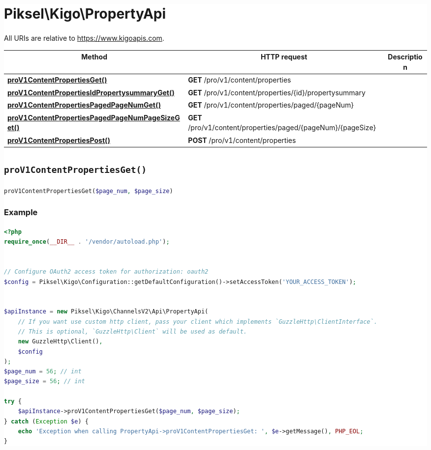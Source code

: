 # Piksel\Kigo\PropertyApi

All URIs are relative to https://www.kigoapis.com.

Method | HTTP request | Description
------------- | ------------- | -------------
[**proV1ContentPropertiesGet()**](PropertyApi.md#proV1ContentPropertiesGet) | **GET** /pro/v1/content/properties | 
[**proV1ContentPropertiesIdPropertysummaryGet()**](PropertyApi.md#proV1ContentPropertiesIdPropertysummaryGet) | **GET** /pro/v1/content/properties/{id}/propertysummary | 
[**proV1ContentPropertiesPagedPageNumGet()**](PropertyApi.md#proV1ContentPropertiesPagedPageNumGet) | **GET** /pro/v1/content/properties/paged/{pageNum} | 
[**proV1ContentPropertiesPagedPageNumPageSizeGet()**](PropertyApi.md#proV1ContentPropertiesPagedPageNumPageSizeGet) | **GET** /pro/v1/content/properties/paged/{pageNum}/{pageSize} | 
[**proV1ContentPropertiesPost()**](PropertyApi.md#proV1ContentPropertiesPost) | **POST** /pro/v1/content/properties | 


## `proV1ContentPropertiesGet()`

```php
proV1ContentPropertiesGet($page_num, $page_size)
```



### Example

```php
<?php
require_once(__DIR__ . '/vendor/autoload.php');


// Configure OAuth2 access token for authorization: oauth2
$config = Piksel\Kigo\Configuration::getDefaultConfiguration()->setAccessToken('YOUR_ACCESS_TOKEN');


$apiInstance = new Piksel\Kigo\ChannelsV2\Api\PropertyApi(
    // If you want use custom http client, pass your client which implements `GuzzleHttp\ClientInterface`.
    // This is optional, `GuzzleHttp\Client` will be used as default.
    new GuzzleHttp\Client(),
    $config
);
$page_num = 56; // int
$page_size = 56; // int

try {
    $apiInstance->proV1ContentPropertiesGet($page_num, $page_size);
} catch (Exception $e) {
    echo 'Exception when calling PropertyApi->proV1ContentPropertiesGet: ', $e->getMessage(), PHP_EOL;
}
```
